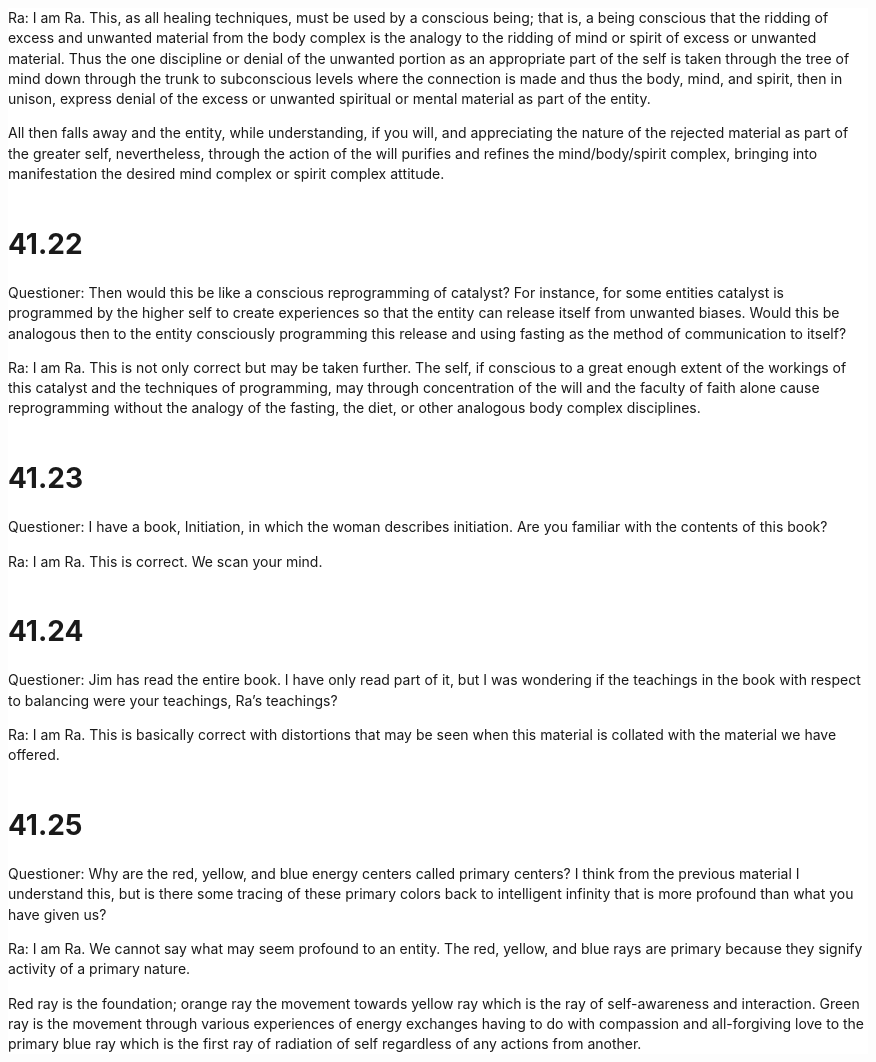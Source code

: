 Ra: I am Ra. This, as all healing techniques, must be used by a conscious being; that is, a being conscious that the ridding of excess and unwanted material from the body complex is the analogy to the ridding of mind or spirit of excess or unwanted material. Thus the one discipline or denial of the unwanted portion as an appropriate part of the self is taken through the tree of mind down through the trunk to subconscious levels where the connection is made and thus the body, mind, and spirit, then in unison, express denial of the excess or unwanted spiritual or mental material as part of the entity.

All then falls away and the entity, while understanding, if you will, and appreciating the nature of the rejected material as part of the greater self, nevertheless, through the action of the will purifies and refines the mind/body/spirit complex, bringing into manifestation the desired mind complex or spirit complex attitude.

# 41.22
Questioner: Then would this be like a conscious reprogramming of catalyst? For instance, for some entities catalyst is programmed by the higher self to create experiences so that the entity can release itself from unwanted biases. Would this be analogous then to the entity consciously programming this release and using fasting as the method of communication to itself?

Ra: I am Ra. This is not only correct but may be taken further. The self, if conscious to a great enough extent of the workings of this catalyst and the techniques of programming, may through concentration of the will and the faculty of faith alone cause reprogramming without the analogy of the fasting, the diet, or other analogous body complex disciplines.

# 41.23 
Questioner: I have a book, Initiation, in which the woman describes initiation. Are you familiar with the contents of this book?

Ra: I am Ra. This is correct. We scan your mind.

# 41.24
Questioner: Jim has read the entire book. I have only read part of it, but I was wondering if the teachings in the book with respect to balancing were your teachings, Ra’s teachings?

Ra: I am Ra. This is basically correct with distortions that may be seen when this material is collated with the material we have offered.

# 41.25
Questioner: Why are the red, yellow, and blue energy centers called primary centers? I think from the previous material I understand this, but is there some tracing of these primary colors back to intelligent infinity that is more profound than what you have given us?

Ra: I am Ra. We cannot say what may seem profound to an entity. The red, yellow, and blue rays are primary because they signify activity of a primary nature.

Red ray is the foundation; orange ray the movement towards yellow ray which is the ray of self-awareness and interaction. Green ray is the movement through various experiences of energy exchanges having to do with compassion and all-forgiving love to the primary blue ray which is the first ray of radiation of self regardless of any actions from another.
